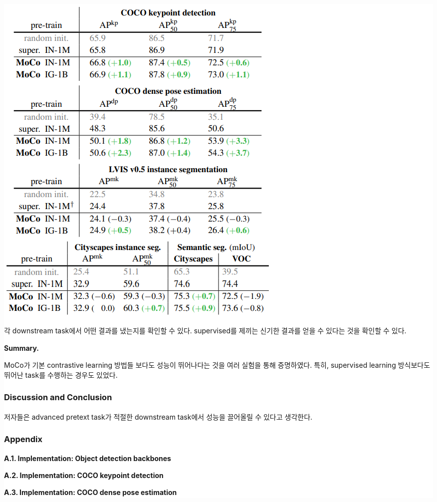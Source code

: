 ![img13](https://raw.githubusercontent.com/ReaperMaKNaE/reapermaknae.github.io/main/assets/img/20210331-13.PNG)

 각 downstream task에서 어떤 결과를 냈는지를 확인할 수 있다. supervised를 제끼는 신기한 결과를 얻을 수 있다는 것을 확인할 수 있다.

__Summary.__

 MoCo가 기본 contrastive learning 방법들 보다도 성능이 뛰어나다는 것을 여러 실험을 통해 증명하였다. 특히, supervised learning 방식보다도 뛰어난 task를 수행하는 경우도 있었다.



### Discussion and Conclusion

 저자들은 advanced pretext task가 적절한 downstream task에서 성능을 끌어올릴 수 있다고 생각한다.



### Appendix

__A.1. Implementation: Object detection backbones__

__A.2. Implementation: COCO keypoint detection__

__A.3. Implementation: COCO dense pose estimation__
